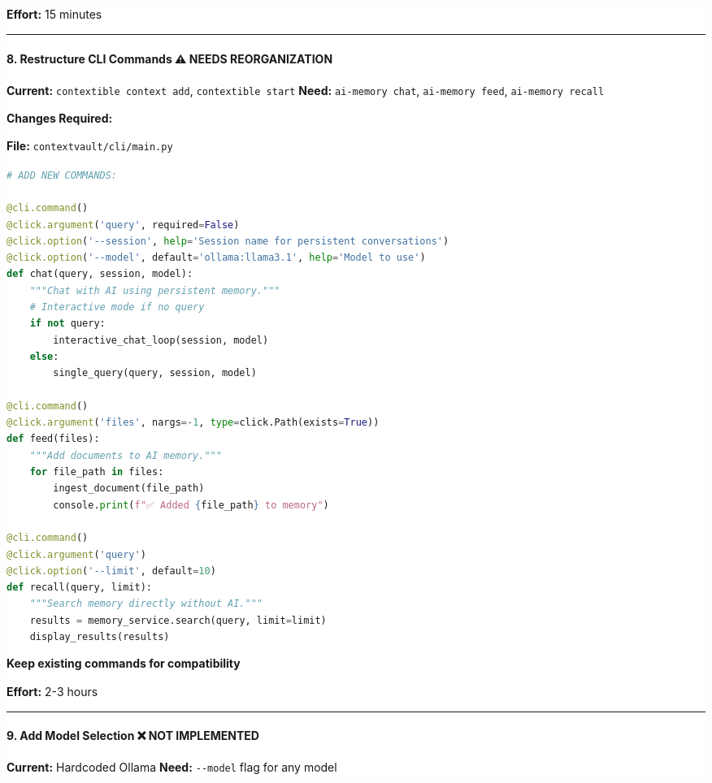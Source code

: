 **Effort:** 15 minutes

---

#### 8. **Restructure CLI Commands** ⚠️ NEEDS REORGANIZATION
**Current:** `contextible context add`, `contextible start`
**Need:** `ai-memory chat`, `ai-memory feed`, `ai-memory recall`

**Changes Required:**

**File:** `contextvault/cli/main.py`

```python
# ADD NEW COMMANDS:

@cli.command()
@click.argument('query', required=False)
@click.option('--session', help='Session name for persistent conversations')
@click.option('--model', default='ollama:llama3.1', help='Model to use')
def chat(query, session, model):
    """Chat with AI using persistent memory."""
    # Interactive mode if no query
    if not query:
        interactive_chat_loop(session, model)
    else:
        single_query(query, session, model)

@cli.command()
@click.argument('files', nargs=-1, type=click.Path(exists=True))
def feed(files):
    """Add documents to AI memory."""
    for file_path in files:
        ingest_document(file_path)
        console.print(f"✅ Added {file_path} to memory")

@cli.command()
@click.argument('query')
@click.option('--limit', default=10)
def recall(query, limit):
    """Search memory directly without AI."""
    results = memory_service.search(query, limit=limit)
    display_results(results)
```

**Keep existing commands for compatibility**

**Effort:** 2-3 hours

---

#### 9. **Add Model Selection** ❌ NOT IMPLEMENTED
**Current:** Hardcoded Ollama
**Need:** `--model` flag for any model
